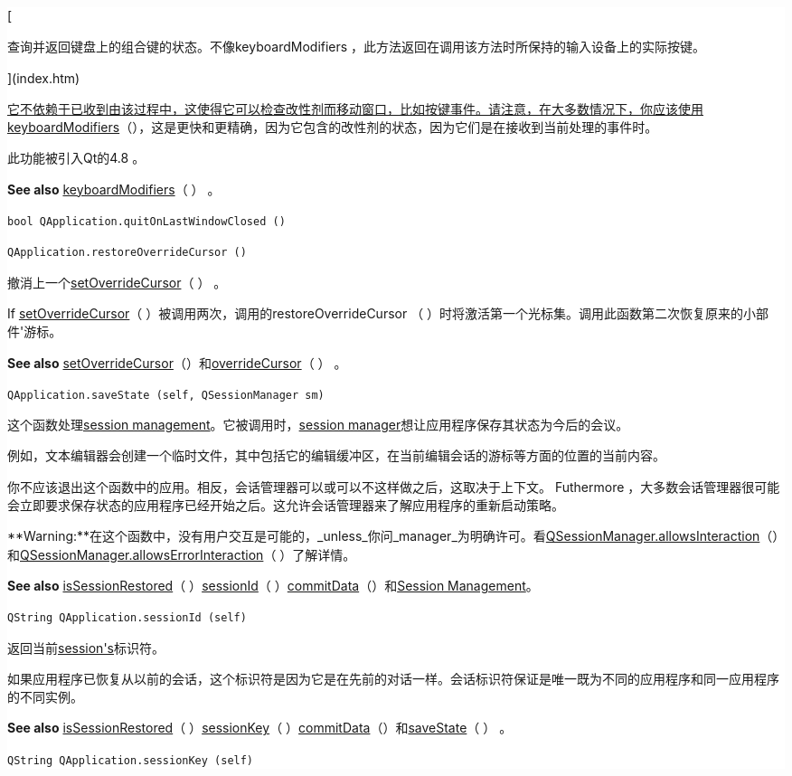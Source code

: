 [

查询并返回键盘上的组合键的状态。不像keyboardModifiers ，此方法返回在调用该方法时所保持的输入设备上的实际按键。

](index.htm)

[它不依赖于已收到由该过程中，这使得它可以检查改性剂而移动窗口，比如按键事件。请注意，在大多数情况下，你应该使用](index.htm)[keyboardModifiers](qapplication.html#keyboardModifiers)（），这是更快和更精确，因为它包含的改性剂的状态，因为它们是在接收到当前处理的事件时。

此功能被引入Qt的4.8 。

**See also** [keyboardModifiers](qapplication.html#keyboardModifiers)（ ） 。

```
bool QApplication.quitOnLastWindowClosed ()
```

```
QApplication.restoreOverrideCursor ()
```

撤消上一个[setOverrideCursor](qapplication.html#setOverrideCursor)（ ） 。

If [setOverrideCursor](qapplication.html#setOverrideCursor)（ ）被调用两次，调用的restoreOverrideCursor （ ）时将激活第一个光标集。调用此函数第二次恢复原来的小部件'游标。

**See also** [setOverrideCursor](qapplication.html#setOverrideCursor)（）和[overrideCursor](qapplication.html#overrideCursor)（ ） 。

```
QApplication.saveState (self, QSessionManager sm)
```

这个函数处理[session management](index.htm)。它被调用时，[session manager](qsessionmanager.html)想让应用程序保存其状态为今后的会议。

例如，文本编辑器会创建一个临时文件，其中包括它的编辑缓冲区，在当前编辑会话的游标等方面的位置的当前内容。

你不应该退出这个函数中的应用。相反，会话管理器可以或可以不这样做之后，这取决于上下文。 Futhermore ，大多数会话管理器很可能会立即要求保存状态的应用程序已经开始之后。这允许会话管理器来了解应用程序的重新启动策略。

**Warning:**在这个函数中，没有用户交互是可能的，_unless_你问_manager_为明确许可。看[QSessionManager.allowsInteraction](qsessionmanager.html#allowsInteraction)（）和[QSessionManager.allowsErrorInteraction](qsessionmanager.html#allowsErrorInteraction)（ ）了解详情。

**See also** [isSessionRestored](qapplication.html#isSessionRestored)（ ）[sessionId](qapplication.html#sessionId)（ ）[commitData](qapplication.html#commitData)（）和[Session Management](index.htm)。

```
QString QApplication.sessionId (self)
```

返回当前[session's](index.htm)标识符。

如果应用程序已恢复从以前的会话，这个标识符是因为它是在先前的对话一样。会话标识符保证是唯一既为不同的应用程序和同一应用程序的不同实例。

**See also** [isSessionRestored](qapplication.html#isSessionRestored)（ ）[sessionKey](qapplication.html#sessionKey)（ ）[commitData](qapplication.html#commitData)（）和[saveState](qapplication.html#saveState)（ ） 。

```
QString QApplication.sessionKey (self)
```
